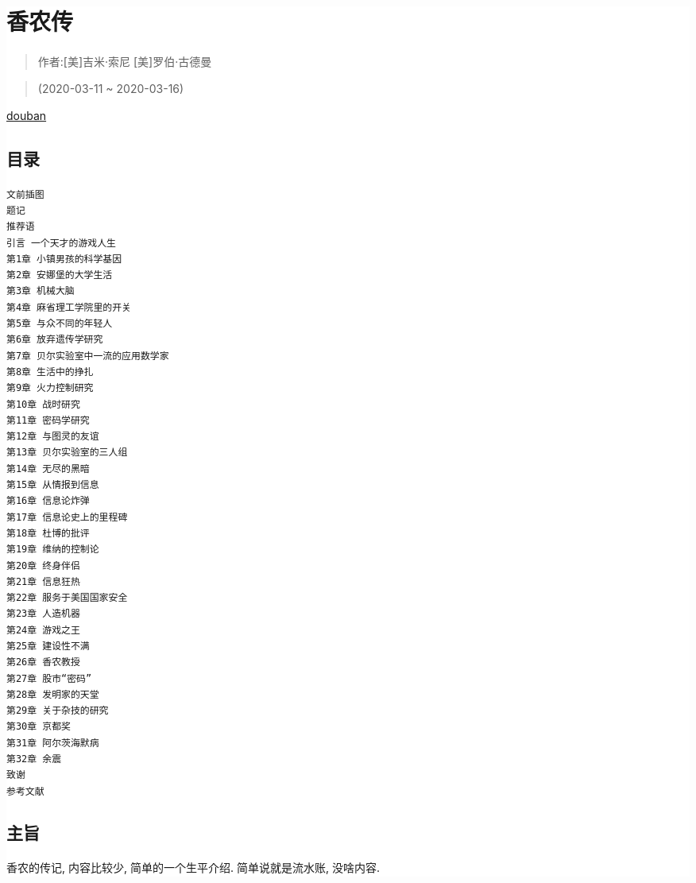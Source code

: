 # 香农传

> 作者:[美]吉米·索尼 [美]罗伯·古德曼

> (2020-03-11 \~ 2020-03-16)

[douban](https://book.douban.com/subject/30320103/)

## 目录
```
文前插图
题记
推荐语
引言 一个天才的游戏人生
第1章 小镇男孩的科学基因
第2章 安娜堡的大学生活
第3章 机械大脑
第4章 麻省理工学院里的开关
第5章 与众不同的年轻人
第6章 放弃遗传学研究
第7章 贝尔实验室中一流的应用数学家
第8章 生活中的挣扎
第9章 火力控制研究
第10章 战时研究
第11章 密码学研究
第12章 与图灵的友谊
第13章 贝尔实验室的三人组
第14章 无尽的黑暗
第15章 从情报到信息
第16章 信息论炸弹
第17章 信息论史上的里程碑
第18章 杜博的批评
第19章 维纳的控制论
第20章 终身伴侣
第21章 信息狂热
第22章 服务于美国国家安全
第23章 人造机器
第24章 游戏之王
第25章 建设性不满
第26章 香农教授
第27章 股市“密码”
第28章 发明家的天堂
第29章 关于杂技的研究
第30章 京都奖
第31章 阿尔茨海默病
第32章 余震
致谢
参考文献
```

## 主旨
香农的传记, 内容比较少, 简单的一个生平介绍. 简单说就是流水账, 没啥内容.
